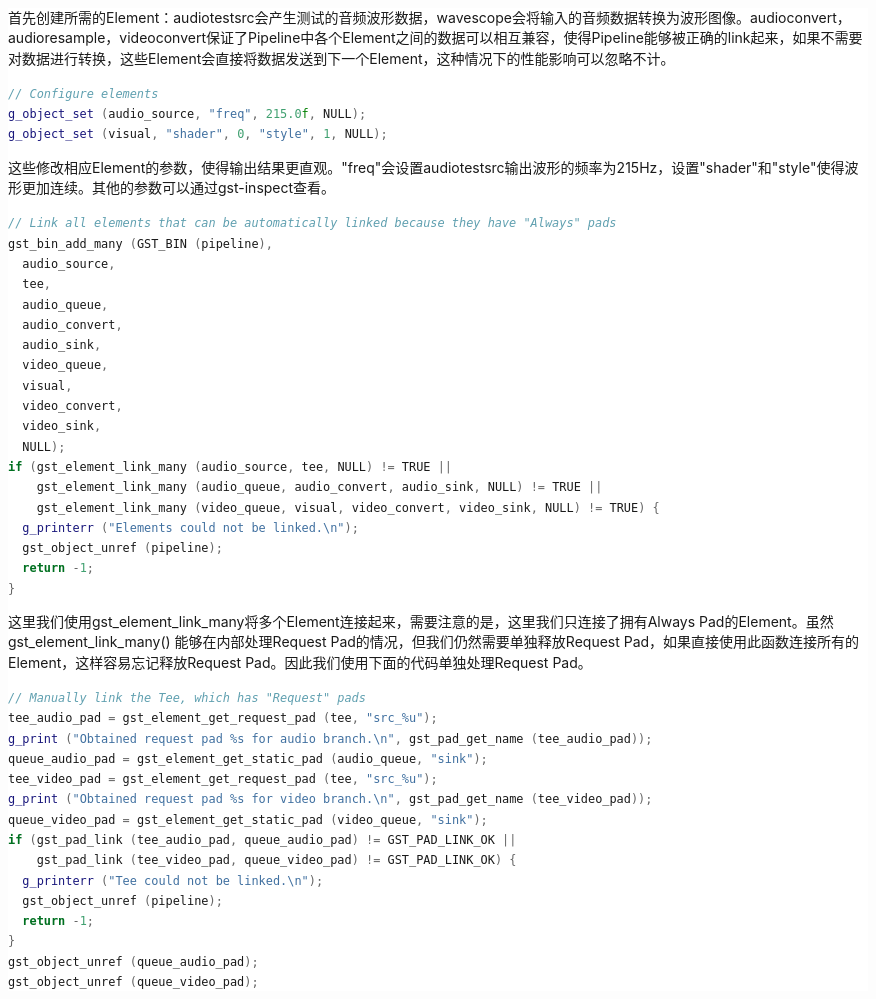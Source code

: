 首先创建所需的Element：audiotestsrc会产生测试的音频波形数据，wavescope会将输入的音频数据转换为波形图像。audioconvert，audioresample，videoconvert保证了Pipeline中各个Element之间的数据可以相互兼容，使得Pipeline能够被正确的link起来，如果不需要对数据进行转换，这些Element会直接将数据发送到下一个Element，这种情况下的性能影响可以忽略不计。

```cpp
// Configure elements
g_object_set (audio_source, "freq", 215.0f, NULL);
g_object_set (visual, "shader", 0, "style", 1, NULL);
```

这些修改相应Element的参数，使得输出结果更直观。"freq"会设置audiotestsrc输出波形的频率为215Hz，设置"shader"和"style"使得波形更加连续。其他的参数可以通过gst-inspect查看。

```cpp
// Link all elements that can be automatically linked because they have "Always" pads
gst_bin_add_many (GST_BIN (pipeline), 
  audio_source, 
  tee, 
  audio_queue, 
  audio_convert, 
  audio_sink,
  video_queue, 
  visual, 
  video_convert, 
  video_sink, 
  NULL);
if (gst_element_link_many (audio_source, tee, NULL) != TRUE ||
    gst_element_link_many (audio_queue, audio_convert, audio_sink, NULL) != TRUE ||
    gst_element_link_many (video_queue, visual, video_convert, video_sink, NULL) != TRUE) {
  g_printerr ("Elements could not be linked.\n");
  gst_object_unref (pipeline);
  return -1;
}
```

这里我们使用gst_element_link_many将多个Element连接起来，需要注意的是，这里我们只连接了拥有Always Pad的Element。虽然gst_element_link_many() 能够在内部处理Request Pad的情况，但我们仍然需要单独释放Request Pad，如果直接使用此函数连接所有的Element，这样容易忘记释放Request Pad。因此我们使用下面的代码单独处理Request Pad。

```cpp
// Manually link the Tee, which has "Request" pads
tee_audio_pad = gst_element_get_request_pad (tee, "src_%u");
g_print ("Obtained request pad %s for audio branch.\n", gst_pad_get_name (tee_audio_pad));
queue_audio_pad = gst_element_get_static_pad (audio_queue, "sink");
tee_video_pad = gst_element_get_request_pad (tee, "src_%u");
g_print ("Obtained request pad %s for video branch.\n", gst_pad_get_name (tee_video_pad));
queue_video_pad = gst_element_get_static_pad (video_queue, "sink");
if (gst_pad_link (tee_audio_pad, queue_audio_pad) != GST_PAD_LINK_OK ||
    gst_pad_link (tee_video_pad, queue_video_pad) != GST_PAD_LINK_OK) {
  g_printerr ("Tee could not be linked.\n");
  gst_object_unref (pipeline);
  return -1;
}
gst_object_unref (queue_audio_pad);
gst_object_unref (queue_video_pad);
```
